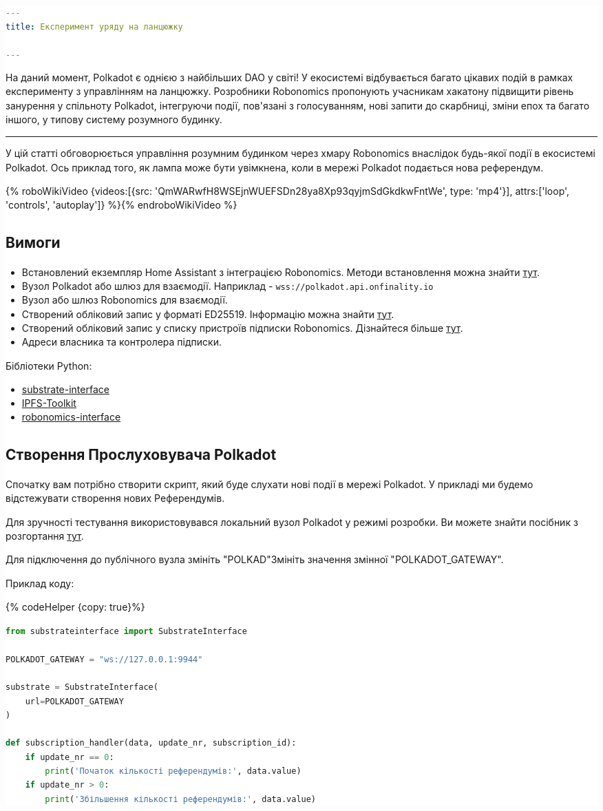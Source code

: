 ```yaml
---
title: Експеримент уряду на ланцюжку

---
```


На даний момент, Polkadot є однією з найбільших DAO у світі! У екосистемі відбувається багато цікавих подій в рамках експерименту з управлінням на ланцюжку. Розробники Robonomics пропонують учасникам хакатону підвищити рівень занурення у спільноту Polkadot, інтегруючи події, пов'язані з голосуванням, нові запити до скарбниці, зміни епох та багато іншого, у типову систему розумного будинку.


---

У цій статті обговорюється управління розумним будинком через хмару Robonomics внаслідок будь-якої події в екосистемі Polkadot. Ось приклад того, як лампа може бути увімкнена, коли в мережі Polkadot подається нова референдум.

{% roboWikiVideo {videos:[{src: 'QmWARwfH8WSEjnWUEFSDn28ya8Xp93qyjmSdGkdkwFntWe', type: 'mp4'}], attrs:['loop', 'controls', 'autoplay']} %}{% endroboWikiVideo %}

## Вимоги

 - Встановлений екземпляр Home Assistant з інтеграцією Robonomics. Методи встановлення можна знайти [тут](/docs/install-smart-home).
 - Вузол Polkadot або шлюз для взаємодії. Наприклад - `wss://polkadot.api.onfinality.io`
 - Вузол або шлюз Robonomics для взаємодії.
 - Створений обліковий запис у форматі ED25519. Інформацію можна знайти [тут](/docs/sub-activate).
 - Створений обліковий запис у списку пристроїв підписки Robonomics. Дізнайтеся більше [тут](/docs/add-user).
 - Адреси власника та контролера підписки.

Бібліотеки Python:
- [substrate-interface](https://pypi.org/project/substrate-interface/)
- [IPFS-Toolkit](https://pypi.org/project/IPFS-Toolkit/)
- [robonomics-interface](https://pypi.org/project/robonomics-interface/)

## Створення Прослуховувача Polkadot

Спочатку вам потрібно створити скрипт, який буде слухати нові події в мережі Polkadot. У прикладі ми будемо відстежувати створення нових Референдумів.

Для зручності тестування використовувався локальний вузол Polkadot у режимі розробки. Ви можете знайти посібник з розгортання [тут](https://github.com/paritytech/polkadot-sdk/tree/master/polkadot#hacking-on-polkadot).

Для підключення до публічного вузла змініть "POLKAD"Змініть значення змінної "POLKADOT_GATEWAY".

Приклад коду:


{% codeHelper {copy: true}%}

```python
from substrateinterface import SubstrateInterface

POLKADOT_GATEWAY = "ws://127.0.0.1:9944"

substrate = SubstrateInterface(
    url=POLKADOT_GATEWAY
)

def subscription_handler(data, update_nr, subscription_id):
    if update_nr == 0:
        print('Початок кількості референдумів:', data.value)
    if update_nr > 0:
        print('Збільшення кількості референдумів:', data.value)
```